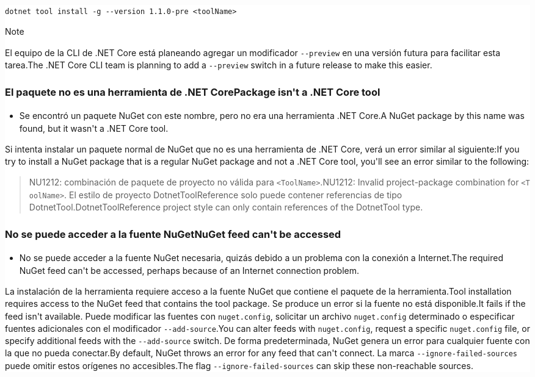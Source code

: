 ```dotnetcli
dotnet tool install -g --version 1.1.0-pre <toolName>
```

> [!NOTE]
> <span data-ttu-id="19110-175">El equipo de la CLI de .NET Core está planeando agregar un modificador `--preview` en una versión futura para facilitar esta tarea.</span><span class="sxs-lookup"><span data-stu-id="19110-175">The .NET Core CLI team is planning to add a `--preview` switch in a future release to make this easier.</span></span>

### <a name="package-isnt-a-net-core-tool"></a><span data-ttu-id="19110-176">El paquete no es una herramienta de .NET Core</span><span class="sxs-lookup"><span data-stu-id="19110-176">Package isn't a .NET Core tool</span></span>

* <span data-ttu-id="19110-177">Se encontró un paquete NuGet con este nombre, pero no era una herramienta .NET Core.</span><span class="sxs-lookup"><span data-stu-id="19110-177">A NuGet package by this name was found, but it wasn't a .NET Core tool.</span></span>

<span data-ttu-id="19110-178">Si intenta instalar un paquete normal de NuGet que no es una herramienta de .NET Core, verá un error similar al siguiente:</span><span class="sxs-lookup"><span data-stu-id="19110-178">If you try to install a NuGet package that is a regular NuGet package and not a .NET Core tool, you'll see an error similar to the following:</span></span>

> <span data-ttu-id="19110-179">NU1212: combinación de paquete de proyecto no válida para `<ToolName>`.</span><span class="sxs-lookup"><span data-stu-id="19110-179">NU1212: Invalid project-package combination for `<ToolName>`.</span></span> <span data-ttu-id="19110-180">El estilo de proyecto DotnetToolReference solo puede contener referencias de tipo DotnetTool.</span><span class="sxs-lookup"><span data-stu-id="19110-180">DotnetToolReference project style can only contain references of the DotnetTool type.</span></span>

### <a name="nuget-feed-cant-be-accessed"></a><span data-ttu-id="19110-181">No se puede acceder a la fuente NuGet</span><span class="sxs-lookup"><span data-stu-id="19110-181">NuGet feed can't be accessed</span></span>

* <span data-ttu-id="19110-182">No se puede acceder a la fuente NuGet necesaria, quizás debido a un problema con la conexión a Internet.</span><span class="sxs-lookup"><span data-stu-id="19110-182">The required NuGet feed can't be accessed, perhaps because of an Internet connection problem.</span></span>

<span data-ttu-id="19110-183">La instalación de la herramienta requiere acceso a la fuente NuGet que contiene el paquete de la herramienta.</span><span class="sxs-lookup"><span data-stu-id="19110-183">Tool installation requires access to the NuGet feed that contains the tool package.</span></span> <span data-ttu-id="19110-184">Se produce un error si la fuente no está disponible.</span><span class="sxs-lookup"><span data-stu-id="19110-184">It fails if the feed isn't available.</span></span> <span data-ttu-id="19110-185">Puede modificar las fuentes con `nuget.config`, solicitar un archivo `nuget.config` determinado o especificar fuentes adicionales con el modificador `--add-source`.</span><span class="sxs-lookup"><span data-stu-id="19110-185">You can alter feeds with `nuget.config`, request a specific `nuget.config` file, or specify additional feeds with the `--add-source` switch.</span></span> <span data-ttu-id="19110-186">De forma predeterminada, NuGet genera un error para cualquier fuente con la que no pueda conectar.</span><span class="sxs-lookup"><span data-stu-id="19110-186">By default, NuGet throws an error for any feed that can't connect.</span></span> <span data-ttu-id="19110-187">La marca `--ignore-failed-sources` puede omitir estos orígenes no accesibles.</span><span class="sxs-lookup"><span data-stu-id="19110-187">The flag `--ignore-failed-sources` can skip these non-reachable sources.</span></span>
